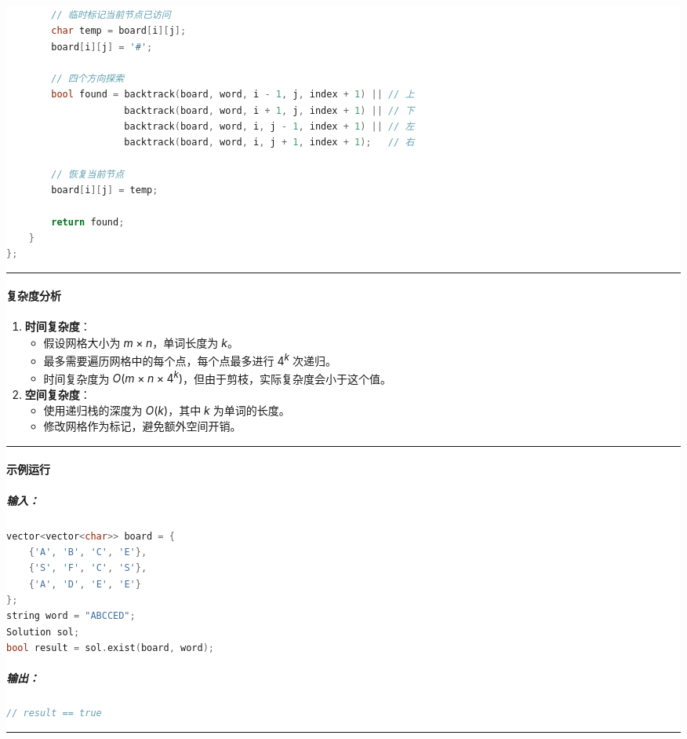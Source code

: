 ```cpp
        // 临时标记当前节点已访问
        char temp = board[i][j];
        board[i][j] = '#';

        // 四个方向探索
        bool found = backtrack(board, word, i - 1, j, index + 1) || // 上
                     backtrack(board, word, i + 1, j, index + 1) || // 下
                     backtrack(board, word, i, j - 1, index + 1) || // 左
                     backtrack(board, word, i, j + 1, index + 1);   // 右

        // 恢复当前节点
        board[i][j] = temp;

        return found;
    }
};
```

------

#### **复杂度分析**

1. **时间复杂度**：
   - 假设网格大小为 $m \times n$，单词长度为 $k$。
   - 最多需要遍历网格中的每个点，每个点最多进行 $4^k$ 次递归。
   - 时间复杂度为 $O(m \times n \times 4^k)$，但由于剪枝，实际复杂度会小于这个值。
2. **空间复杂度**：
   - 使用递归栈的深度为 $O(k)$，其中 $k$ 为单词的长度。
   - 修改网格作为标记，避免额外空间开销。

------

#### **示例运行**

##### 输入：

```cpp
vector<vector<char>> board = {
    {'A', 'B', 'C', 'E'},
    {'S', 'F', 'C', 'S'},
    {'A', 'D', 'E', 'E'}
};
string word = "ABCCED";
Solution sol;
bool result = sol.exist(board, word);
```

##### 输出：

```cpp
// result == true
```

------
